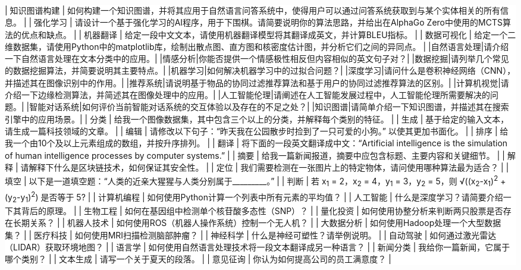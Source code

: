 | 知识图谱构建             | 如何构建一个知识图谱，并将其应用于自然语言问答系统中，使得用户可以通过问答系统获取到与某个实体相关的所有信息。                                                                  |
| 强化学习                         | 请设计一个基于强化学习的AI程序，用于下围棋。请简要说明你的算法思路，并给出在AlphaGo Zero中使用的MCTS算法的优点和缺点。                                                              |
| 机器翻译                           | 给定一段中文文本，请使用机器翻译模型将其翻译成英文，并计算BLEU指标。                                                                                                             |
| 数据可视化                       | 给定一个二维数据集，请使用Python中的matplotlib库，绘制出散点图、直方图和核密度估计图，并分析它们之间的异同点。                                                                    |
|自然语言处理|请介绍一下自然语言处理在文本分类中的应用。|
|情感分析|你能否提供一个情感极性相反但内容相似的英文句子对？|
|数据挖掘|请列举几个常见的数据挖掘算法，并简要说明其主要特点。|
|机器学习|如何解决机器学习中的过拟合问题？|
|深度学习|请问什么是卷积神经网络（CNN），并描述其在图像识别中的作用。|
|推荐系统|请说明基于物品的协同过滤推荐算法和基于用户的协同过滤推荐算法的区别。|
|计算机视觉|请介绍一下边缘检测算法，并简述其在图像处理中的应用。|
|人工智能伦理|请阐述在人工智能发展过程中，人工智能伦理所需要解决的问题。|
|智能对话系统|如何评价当前智能对话系统的交互体验以及存在的不足之处？|
|知识图谱|请简单介绍一下知识图谱，并描述其在搜索引擎中的应用场景。|
| 分类      | 给我一个图像数据集，其中包含三个以上的分类，并解释每个类别的特征。                             |
| 生成     | 基于给定的输入文本，请生成一篇科技领域的文章。                                                                             |
| 编辑       | 请修改以下句子：“昨天我在公园散步时捡到了一只可爱的小狗。” 以使其更加书面化。                                            |
| 排序 | 给我一个由10个及以上元素组成的数组，并按升序排列。                                                            |
| 翻译 | 将下面的一段英文翻译成中文：“Artificial intelligence is the simulation of human intelligence processes by computer systems.” |
| 摘要 | 给我一篇新闻报道，摘要中应包含标题、主要内容和关键细节。                                                                  |
| 解释 | 请解释下什么是区块链技术，如何保证其安全性。                                                                                     |
| 定位 | 我们需要检测在一张图片上的特定物体，请问使用哪种算法最为适合？                                                               |
| 填空 | 以下是一道填空题：“人类的近亲大猩猩与人类分别属于_________。”                                                           |
| 判断 | 若 x<sub>1</sub> = 2，x<sub>2</sub> = 4，y<sub>1</sub> = 3，y<sub>2</sub> = 5，则 √((x<sub>2</sub>-x<sub>1</sub>)<sup>2</sup> + (y<sub>2</sub>-y<sub>1</sub>)<sup>2</sup>) 是否等于 5? |
| 计算机编程 | 如何使用Python计算一个列表中所有元素的平均值？ |
| 人工智能 | 什么是深度学习？请简要介绍一下其背后的原理。 |
| 生物工程 | 如何在基因组中检测单个核苷酸多态性（SNP）？ |
| 量化投资 | 如何使用协整分析来判断两只股票是否存在长期关系？ |
| 机器人技术 | 如何使用ROS（机器人操作系统）控制一个无人机？ |
| 大数据分析 | 如何使用Hadoop处理一个大型数据集？ |
| 医疗科技 | 如何使用MRI扫描检测脑部肿瘤？ |
| 神经科学 | 什么是神经可塑性？请举例说明。 |
| 自动驾驶 | 如何通过激光雷达（LIDAR）获取环境地图？ |
| 语言学 | 如何使用自然语言处理技术将一段文本翻译成另一种语言？ |
| 新闻分类 | 我给你一篇新闻，它属于哪个类别？ |
| 文本生成 | 请写一个关于夏天的段落。 |
| 意见征询 | 你认为如何提高公司的员工满意度？ |
